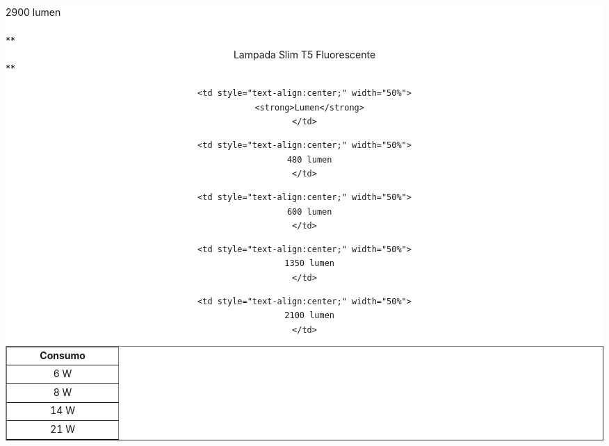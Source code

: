   <td style="text-align:center;" width="50%">
    2900 lumen
  </td>
  </tr>
</table></center>   
<BR>
<BR>
**<center>Lampada Slim T5 Fluorescente</center>**   

<center><table width="50%" border="1">
  <tr>
    <td style="text-align:center;" width="50%">
      <strong>Consumo</strong>
    </td>
    
    <td style="text-align:center;" width="50%">
      <strong>Lumen</strong>
    </td>
  </tr>
  
  <tr>
    <td style="text-align:center;" width="50%">
      6 W
    </td>
    
    <td style="text-align:center;" width="50%">
      480 lumen
    </td>
  </tr>
  
  <tr>
    <td style="text-align:center;" width="50%">
      8 W
    </td>
    
    <td style="text-align:center;" width="50%">
      600 lumen
    </td>
  </tr>
  
  <tr>
    <td style="text-align:center;" width="50%">
      14 W
    </td>
    
    <td style="text-align:center;" width="50%">
      1350 lumen
    </td>
  </tr>
  
  <tr>
    <td style="text-align:center;" width="50%">
      21 W
    </td>
    
    <td style="text-align:center;" width="50%">
      2100 lumen
    </td>
  </tr>
  